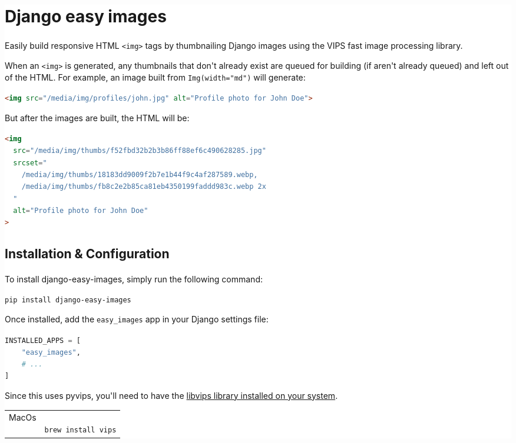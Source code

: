 # Django easy images

Easily build responsive HTML `<img>` tags by thumbnailing Django images using the VIPS fast image processing library.

When an `<img>` is generated, any thumbnails that don't already exist are queued for building (if aren't already queued) and left out of the HTML.
For example, an image built from `Img(width="md")` will generate:

```html
<img src="/media/img/profiles/john.jpg" alt="Profile photo for John Doe">
```

But after the images are built, the HTML will be:

```html
<img
  src="/media/img/thumbs/f52fbd32b2b3b86ff88ef6c490628285.jpg"
  srcset="
    /media/img/thumbs/18183dd9009f2b7e1b44f9c4af287589.webp,
    /media/img/thumbs/fb8c2e2b85ca81eb4350199faddd983c.webp 2x
  "
  alt="Profile photo for John Doe"
>
```

## Installation & Configuration

To install django-easy-images, simply run the following command:

```bash
pip install django-easy-images
```

Once installed, add the `easy_images` app in your Django settings file:

```python
INSTALLED_APPS = [
    "easy_images",
    # ...
]
```

Since this uses pyvips, you'll need to have the [libvips library installed on your system](https://www.libvips.org/install.html).

<table>

<tr>
<td>MacOs</td>
<td>
<code>
brew install vips
</code>
</td>
</tr>
